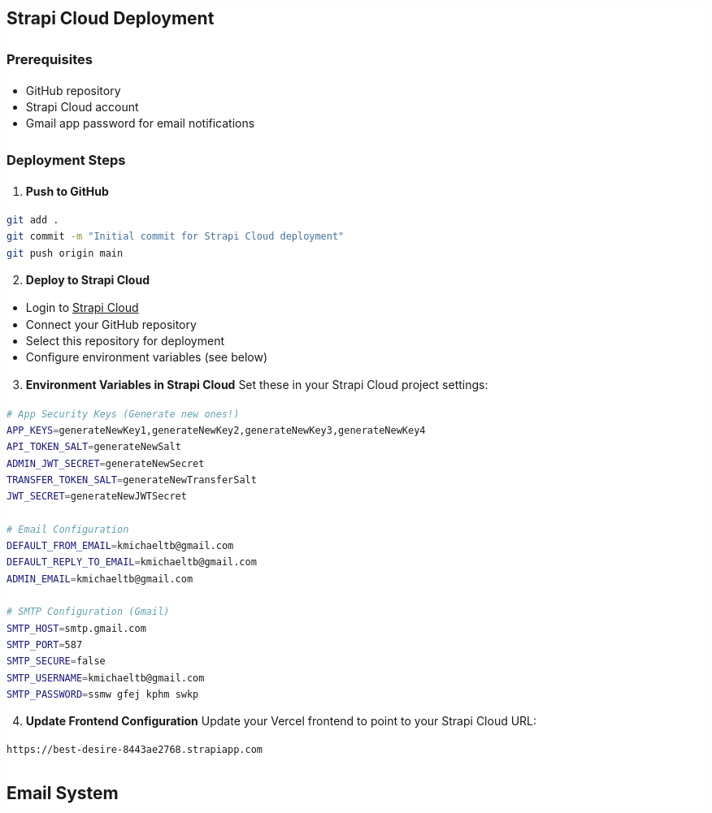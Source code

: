 ## Strapi Cloud Deployment

### Prerequisites
- GitHub repository
- Strapi Cloud account
- Gmail app password for email notifications

### Deployment Steps

1. **Push to GitHub**
```bash
git add .
git commit -m "Initial commit for Strapi Cloud deployment"
git push origin main
```

2. **Deploy to Strapi Cloud**
- Login to [Strapi Cloud](https://cloud.strapi.io)
- Connect your GitHub repository
- Select this repository for deployment
- Configure environment variables (see below)

3. **Environment Variables in Strapi Cloud**
Set these in your Strapi Cloud project settings:

```bash
# App Security Keys (Generate new ones!)
APP_KEYS=generateNewKey1,generateNewKey2,generateNewKey3,generateNewKey4
API_TOKEN_SALT=generateNewSalt
ADMIN_JWT_SECRET=generateNewSecret
TRANSFER_TOKEN_SALT=generateNewTransferSalt
JWT_SECRET=generateNewJWTSecret

# Email Configuration
DEFAULT_FROM_EMAIL=kmichaeltb@gmail.com
DEFAULT_REPLY_TO_EMAIL=kmichaeltb@gmail.com
ADMIN_EMAIL=kmichaeltb@gmail.com

# SMTP Configuration (Gmail)
SMTP_HOST=smtp.gmail.com
SMTP_PORT=587
SMTP_SECURE=false
SMTP_USERNAME=kmichaeltb@gmail.com
SMTP_PASSWORD=ssmw gfej kphm swkp
```

4. **Update Frontend Configuration**
Update your Vercel frontend to point to your Strapi Cloud URL:
```
https://best-desire-8443ae2768.strapiapp.com
```

## Email System
